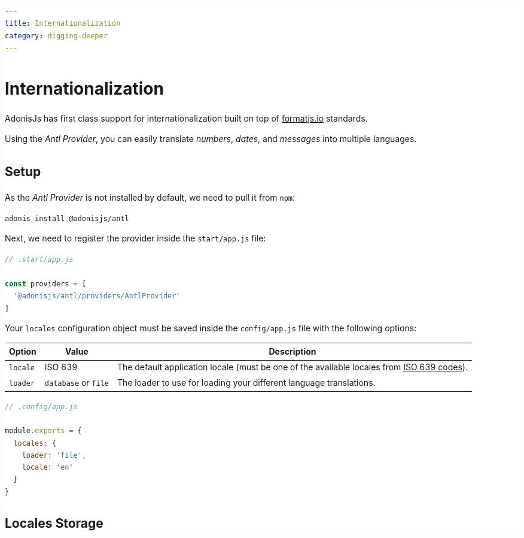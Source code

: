 ```yaml
---
title: Internationalization
category: digging-deeper
---
```


# Internationalization

AdonisJs has first class support for internationalization built on top of [formatjs.io](https://formatjs.io/) standards.

Using the *Antl Provider*, you can easily translate *numbers*, *dates*, and *messages* into multiple languages.

## Setup
As the *Antl Provider* is not installed by default, we need to pull it from `npm`:

```bash
adonis install @adonisjs/antl
```

Next, we need to register the provider inside the `start/app.js` file:

```js
// .start/app.js

const providers = [
  '@adonisjs/antl/providers/AntlProvider'
]
```

Your `locales` configuration object must be saved inside the `config/app.js` file with the following options:


| Option    | Value                 | Description |
|-----------|-----------------------|-------------|
| `locale`  | ISO 639               | The default application locale (must be one of the available locales from [ISO 639 codes](https://en.wikipedia.org/wiki/List_of_ISO_639-1_codes)). |
| `loader`  | `database` or `file`  | The loader to use for loading your different language translations. |

```js
// .config/app.js

module.exports = {
  locales: {
    loader: 'file',
    locale: 'en'
  }
}
```

## Locales Storage

